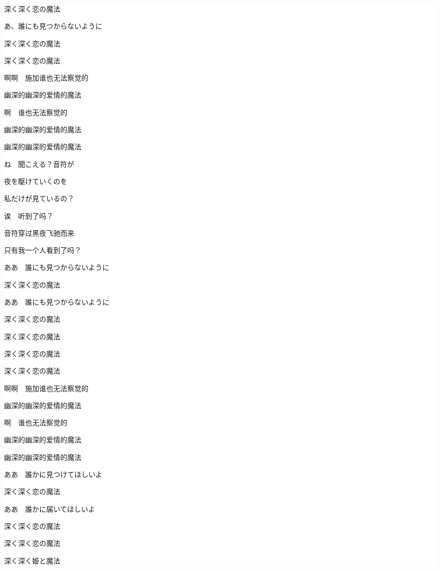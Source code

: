 深く深く恋の魔法

あ、誰にも見つからないように

深く深く恋の魔法

深く深く恋の魔法

啊啊　施加谁也无法察觉的

幽深的幽深的爱情的魔法

啊　谁也无法察觉的

幽深的幽深的爱情的魔法

幽深的幽深的爱情的魔法

ね　聞こえる？音符が

夜を駆けていくのを

私だけが見ているの？

诶　听到了吗？

音符穿过黑夜飞驰而来

只有我一个人看到了吗？

ああ　誰にも見つからないように

深く深く恋の魔法

ああ　誰にも見つからないように

深く深く恋の魔法

深く深く恋の魔法

深く深く恋の魔法

深く深く恋の魔法

啊啊　施加谁也无法察觉的

幽深的幽深的爱情的魔法

啊　谁也无法察觉的

幽深的幽深的爱情的魔法

幽深的幽深的爱情的魔法

ああ　誰かに見つけてほしいよ

深く深く恋の魔法

ああ　誰かに届いてほしいよ

深く深く恋の魔法

深く深く恋の魔法

深く深く姫と魔法
